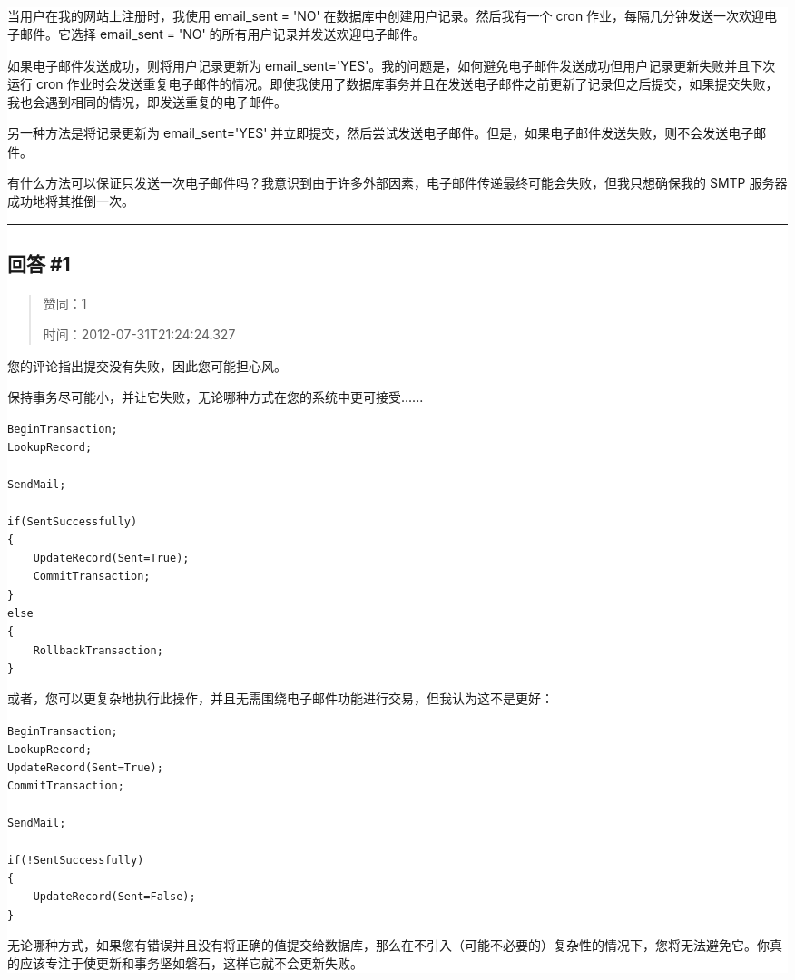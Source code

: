 当用户在我的网站上注册时，我使用 email_sent = 'NO' 在数据库中创建用户记录。然后我有一个 cron 作业，每隔几分钟发送一次欢迎电子邮件。它选择 email_sent = 'NO' 的所有用户记录并发送欢迎电子邮件。

如果电子邮件发送成功，则将用户记录更新为 email_sent='YES'。我的问题是，如何避免电子邮件发送成功但用户记录更新失败并且下次运行 cron 作业时会发送重复电子邮件的情况。即使我使用了数据库事务并且在发送电子邮件之前更新了记录但之后提交，如果提交失败，我也会遇到相同的情况，即发送重复的电子邮件。

另一种方法是将记录更新为 email_sent='YES' 并立即提交，然后尝试发送电子邮件。但是，如果电子邮件发送失败，则不会发送电子邮件。

有什么方法可以保证只发送一次电子邮件吗？我意识到由于许多外部因素，电子邮件传递最终可能会失败，但我只想确保我的 SMTP 服务器成功地将其推倒一次。

* * *

## 回答 #1

> 赞同：1
> 
> 时间：2012-07-31T21:24:24.327

您的评论指出提交没有失败，因此您可能担心风。

保持事务尽可能小，并让它失败，无论哪种方式在您的系统中更可接受......

```
BeginTransaction;
LookupRecord;

SendMail;

if(SentSuccessfully)
{
    UpdateRecord(Sent=True);
    CommitTransaction;
}
else
{
    RollbackTransaction;
} 
```

或者，您可以更复杂地执行此操作，并且无需围绕电子邮件功能进行交易，但我认为这不是更好：

```
BeginTransaction;
LookupRecord;
UpdateRecord(Sent=True);
CommitTransaction;

SendMail;

if(!SentSuccessfully)
{
    UpdateRecord(Sent=False);
} 
```

无论哪种方式，如果您有错误并且没有将正确的值提交给数据库，那么在不引入（可能不必要的）复杂性的情况下，您将无法避免它。你真的应该专注于使更新和事务坚如磐石，这样它就不会更新失败。
